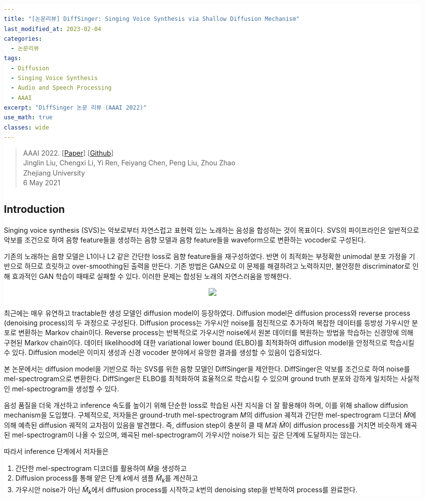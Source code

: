 ```yaml
---
title: "[논문리뷰] DiffSinger: Singing Voice Synthesis via Shallow Diffusion Mechanism"
last_modified_at: 2023-02-04
categories:
  - 논문리뷰
tags:
  - Diffusion
  - Singing Voice Synthesis
  - Audio and Speech Processing
  - AAAI
excerpt: "DiffSinger 논문 리뷰 (AAAI 2022)"
use_math: true
classes: wide
---
```


> AAAI 2022. [[Paper](https://arxiv.org/abs/2105.02446)] [[Github](https://github.com/keonlee9420/DiffSinger)]  
> Jinglin Liu, Chengxi Li, Yi Ren, Feiyang Chen, Peng Liu, Zhou Zhao  
> Zhejiang University  
> 6 May 2021  

## Introduction
Singing voice synthesis (SVS)는 악보로부터 자연스럽고 표현력 있는 노래하는 음성을 합성하는 것이 목표이다. SVS의 파이프라인은 일반적으로 악보를 조건으로 하여 음향 feature들을 생성하는 음향 모델과 음향 feature들을 waveform으로 변환하는 vocoder로 구성된다.

기존의 노래하는 음향 모델은 L1이나 L2 같은 간단한 loss로 음향 feature들을 재구성하였다. 반면 이 최적화는 부정확한 unimodal 분포 가정을 기반으로 하므로 흐릿하고 over-smoothing된 출력을 만든다. 기존 방법은 GAN으로 이 문제를 해결하려고 노력하지만, 불안정한 discriminator로 인해 효과적인 GAN 학습이 때때로 실패할 수 있다. 이러한 문제는 합성된 노래의 자연스러움을 방해한다. 

<center><img src='{{"/assets/img/diffsinger/diffsinger-fig1.webp" | relative_url}}' width="50%"></center>
<br>
최근에는 매우 유연하고 tractable한 생성 모델인 diffusion model이 등장하였다. Diffusion model은 diffusion process와 reverse process (denoising process)의 두 과정으로 구성된다. Diffusion process는 가우시안 noise를 점진적으로 추가하여 복잡한 데이터를 등방성 가우시안 분포로 변환하는 Markov chain이다. Reverse process는 반복적으로 가우시안 noise에서 원본 데이터를 복원하는 방법을 학습하는 신경망에 의해 구현된 Markov chain이다. 데이터 likelihood에 대한 variational lower bound (ELBO)를 최적화하여 diffusion model을 안정적으로 학습시킬 수 있다. Diffusion model은 이미지 생성과 신경 vocoder 분야에서 유망한 결과를 생성할 수 있음이 입증되었다.

본 논문에서는 diffusion model을 기반으로 하는 SVS를 위한 음향 모델인 DiffSinger을 제안한다. DiffSinger은 악보를 조건으로 하여 noise를 mel-spectrogram으로 변환한다. DiffSinger은 ELBO를 최적화하여 효율적으로 학습시킬 수 있으며 ground truth 분포와 강하게 일치하는 사실적인 mel-spectrogram을 생성할 수 있다. 

음성 품질을 더욱 개선하고 inference 속도를 높이기 위해 단순한 loss로 학습된 사전 지식을 더 잘 활용해야 하며, 이를 위해 shallow diffusion mechanism을 도입했다. 구체적으로, 저자들은 ground-truth mel-spectrogram $M$의 diffusion 궤적과 간단한 mel-spectrogram 디코더 $\tilde{M}$에 의해 예측된 diffusion 궤적의 교차점이 있음을 발견했다. 즉, diffusion step이 충분히 클 때 $M$과 $\tilde{M}$이 diffusion process를 거치면 비슷하게 왜곡된 mel-spectrogram이 나올 수 있으며, 왜곡된 mel-spectrogram이 가우시안 noise가 되는 깊은 단계에 도달하지는 않는다. 

따라서 inference 단계에서 저자들은

1. 간단한 mel-spectrogram 디코더를 활용하여 $\tilde{M}$을 생성하고
2. Diffusion process를 통해 얕은 단계 $k$에서 샘플 $\tilde{M}_k$를 계산하고
3. 가우시안 noise가 아닌 $\tilde{M}_k$에서 diffusion process를 시작하고 $k$번의 denoising step을 반복하여 process를 완료한다.
